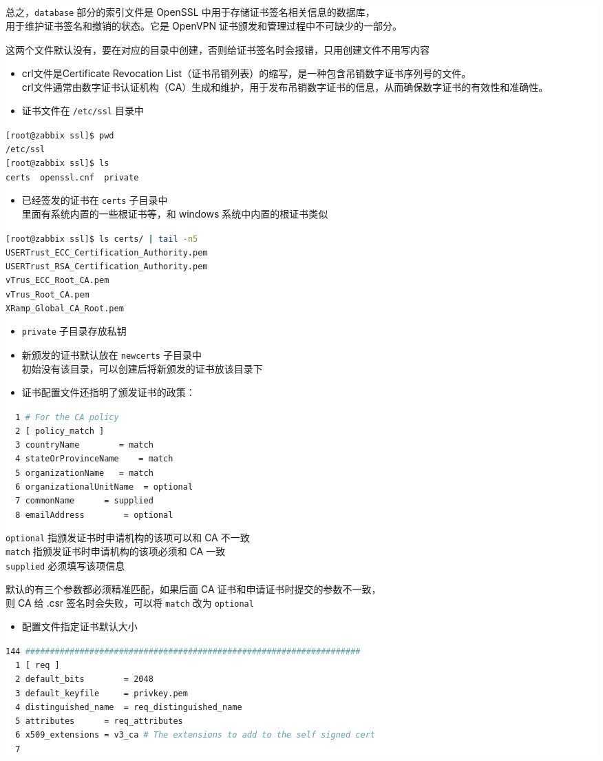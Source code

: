 总之，`database` 部分的索引文件是 OpenSSL 中用于存储证书签名相关信息的数据库，  
用于维护证书签名和撤销的状态。它是 OpenVPN 证书颁发和管理过程中不可缺少的一部分。  
        
这两个文件默认没有，要在对应的目录中创建，否则给证书签名时会报错，只用创建文件不用写内容  
        
        
- crl文件是Certificate Revocation List（证书吊销列表）的缩写，是一种包含吊销数字证书序列号的文件。  
crl文件通常由数字证书认证机构（CA）生成和维护，用于发布吊销数字证书的信息，从而确保数字证书的有效性和准确性。  
        
        
- 证书文件在 `/etc/ssl` 目录中  
```bash  
[root@zabbix ssl]$ pwd  
/etc/ssl  
[root@zabbix ssl]$ ls  
certs  openssl.cnf  private  
```  
        
- 已经签发的证书在 `certs` 子目录中  
里面有系统内置的一些根证书等，和 windows 系统中内置的根证书类似  
```bash  
[root@zabbix ssl]$ ls certs/ | tail -n5  
USERTrust_ECC_Certification_Authority.pem  
USERTrust_RSA_Certification_Authority.pem  
vTrus_ECC_Root_CA.pem  
vTrus_Root_CA.pem  
XRamp_Global_CA_Root.pem  
```  
        
- `private` 子目录存放私钥  
        
- 新颁发的证书默认放在  `newcerts` 子目录中  
初始没有该目录，可以创建后将新颁发的证书放该目录下  
        
- 证书配置文件还指明了颁发证书的政策：  
```bash  
  1 # For the CA policy  
  2 [ policy_match ]  
  3 countryName        = match  
  4 stateOrProvinceName    = match  
  5 organizationName   = match  
  6 organizationalUnitName  = optional  
  7 commonName      = supplied  
  8 emailAddress        = optional  
```  
        
`optional` 指颁发证书时申请机构的该项可以和 CA 不一致  
`match` 指颁发证书时申请机构的该项必须和 CA 一致  
`supplied` 必须填写该项信息  
        
默认的有三个参数都必须精准匹配，如果后面 CA 证书和申请证书时提交的参数不一致，  
则 CA 给 .csr 签名时会失败，可以将 `match` 改为 `optional`  
        
        
- 配置文件指定证书默认大小  
```bash  
144 ####################################################################  
  1 [ req ]  
  2 default_bits        = 2048  
  3 default_keyfile     = privkey.pem  
  4 distinguished_name  = req_distinguished_name  
  5 attributes      = req_attributes  
  6 x509_extensions = v3_ca # The extensions to add to the self signed cert  
  7  
```  
        